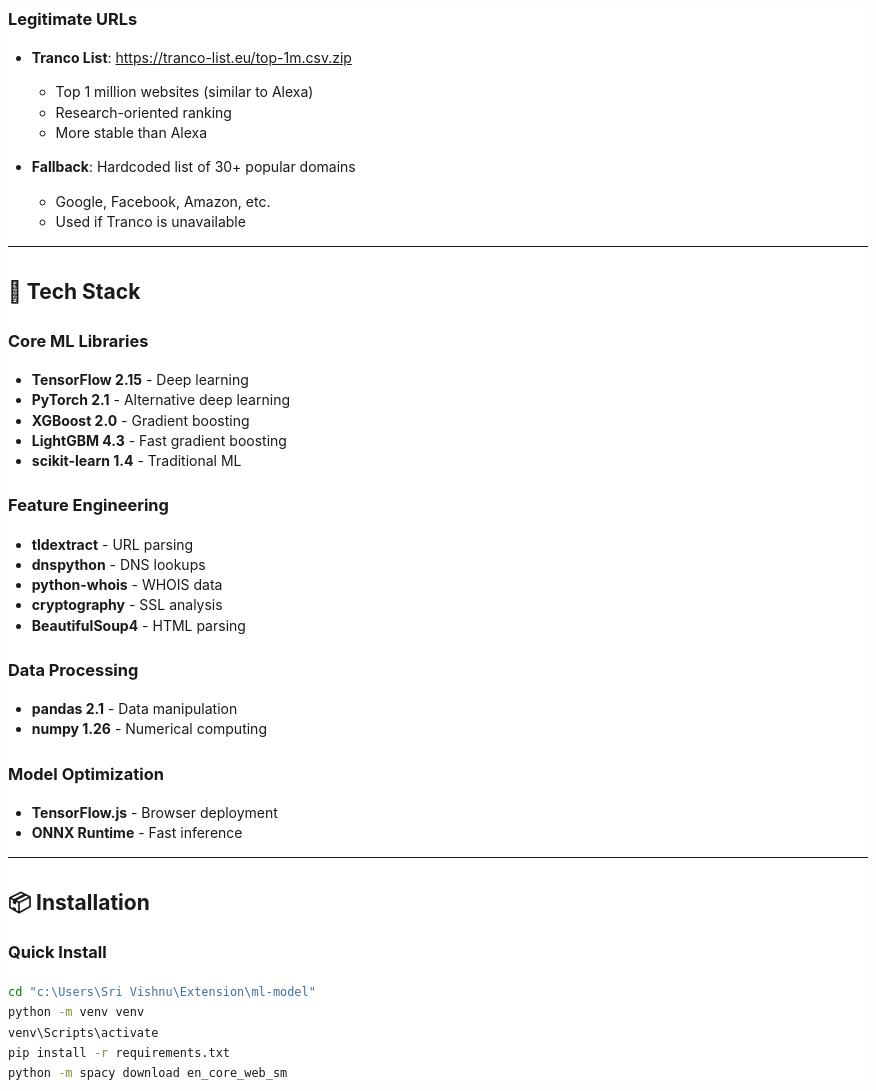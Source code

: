 ### Legitimate URLs

- **Tranco List**: https://tranco-list.eu/top-1m.csv.zip

  - Top 1 million websites (similar to Alexa)
  - Research-oriented ranking
  - More stable than Alexa

- **Fallback**: Hardcoded list of 30+ popular domains
  - Google, Facebook, Amazon, etc.
  - Used if Tranco is unavailable

---

## 🔧 Tech Stack

### Core ML Libraries

- **TensorFlow 2.15** - Deep learning
- **PyTorch 2.1** - Alternative deep learning
- **XGBoost 2.0** - Gradient boosting
- **LightGBM 4.3** - Fast gradient boosting
- **scikit-learn 1.4** - Traditional ML

### Feature Engineering

- **tldextract** - URL parsing
- **dnspython** - DNS lookups
- **python-whois** - WHOIS data
- **cryptography** - SSL analysis
- **BeautifulSoup4** - HTML parsing

### Data Processing

- **pandas 2.1** - Data manipulation
- **numpy 1.26** - Numerical computing

### Model Optimization

- **TensorFlow.js** - Browser deployment
- **ONNX Runtime** - Fast inference

---

## 📦 Installation

### Quick Install

```bash
cd "c:\Users\Sri Vishnu\Extension\ml-model"
python -m venv venv
venv\Scripts\activate
pip install -r requirements.txt
python -m spacy download en_core_web_sm
```

